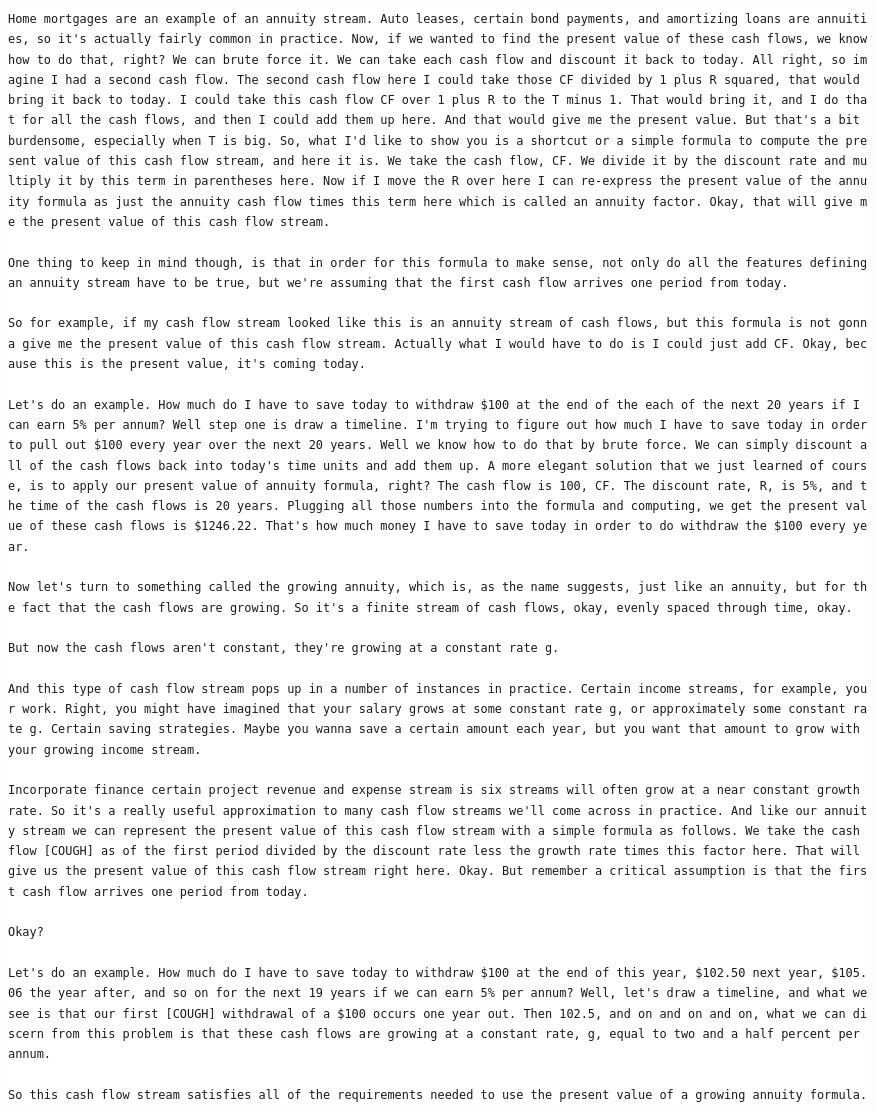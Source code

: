 ```
Home mortgages are an example of an annuity stream. Auto leases, certain bond payments, and amortizing loans are annuities, so it's actually fairly common in practice. Now, if we wanted to find the present value of these cash flows, we know how to do that, right? We can brute force it. We can take each cash flow and discount it back to today. All right, so imagine I had a second cash flow. The second cash flow here I could take those CF divided by 1 plus R squared, that would bring it back to today. I could take this cash flow CF over 1 plus R to the T minus 1. That would bring it, and I do that for all the cash flows, and then I could add them up here. And that would give me the present value. But that's a bit burdensome, especially when T is big. So, what I'd like to show you is a shortcut or a simple formula to compute the present value of this cash flow stream, and here it is. We take the cash flow, CF. We divide it by the discount rate and multiply it by this term in parentheses here. Now if I move the R over here I can re-express the present value of the annuity formula as just the annuity cash flow times this term here which is called an annuity factor. Okay, that will give me the present value of this cash flow stream.

One thing to keep in mind though, is that in order for this formula to make sense, not only do all the features defining an annuity stream have to be true, but we're assuming that the first cash flow arrives one period from today.

So for example, if my cash flow stream looked like this is an annuity stream of cash flows, but this formula is not gonna give me the present value of this cash flow stream. Actually what I would have to do is I could just add CF. Okay, because this is the present value, it's coming today.

Let's do an example. How much do I have to save today to withdraw $100 at the end of the each of the next 20 years if I can earn 5% per annum? Well step one is draw a timeline. I'm trying to figure out how much I have to save today in order to pull out $100 every year over the next 20 years. Well we know how to do that by brute force. We can simply discount all of the cash flows back into today's time units and add them up. A more elegant solution that we just learned of course, is to apply our present value of annuity formula, right? The cash flow is 100, CF. The discount rate, R, is 5%, and the time of the cash flows is 20 years. Plugging all those numbers into the formula and computing, we get the present value of these cash flows is $1246.22. That's how much money I have to save today in order to do withdraw the $100 every year.

Now let's turn to something called the growing annuity, which is, as the name suggests, just like an annuity, but for the fact that the cash flows are growing. So it's a finite stream of cash flows, okay, evenly spaced through time, okay.

But now the cash flows aren't constant, they're growing at a constant rate g.

And this type of cash flow stream pops up in a number of instances in practice. Certain income streams, for example, your work. Right, you might have imagined that your salary grows at some constant rate g, or approximately some constant rate g. Certain saving strategies. Maybe you wanna save a certain amount each year, but you want that amount to grow with your growing income stream.

Incorporate finance certain project revenue and expense stream is six streams will often grow at a near constant growth rate. So it's a really useful approximation to many cash flow streams we'll come across in practice. And like our annuity stream we can represent the present value of this cash flow stream with a simple formula as follows. We take the cash flow [COUGH] as of the first period divided by the discount rate less the growth rate times this factor here. That will give us the present value of this cash flow stream right here. Okay. But remember a critical assumption is that the first cash flow arrives one period from today.

Okay?

Let's do an example. How much do I have to save today to withdraw $100 at the end of this year, $102.50 next year, $105.06 the year after, and so on for the next 19 years if we can earn 5% per annum? Well, let's draw a timeline, and what we see is that our first [COUGH] withdrawal of a $100 occurs one year out. Then 102.5, and on and on and on, what we can discern from this problem is that these cash flows are growing at a constant rate, g, equal to two and a half percent per annum.

So this cash flow stream satisfies all of the requirements needed to use the present value of a growing annuity formula.

```